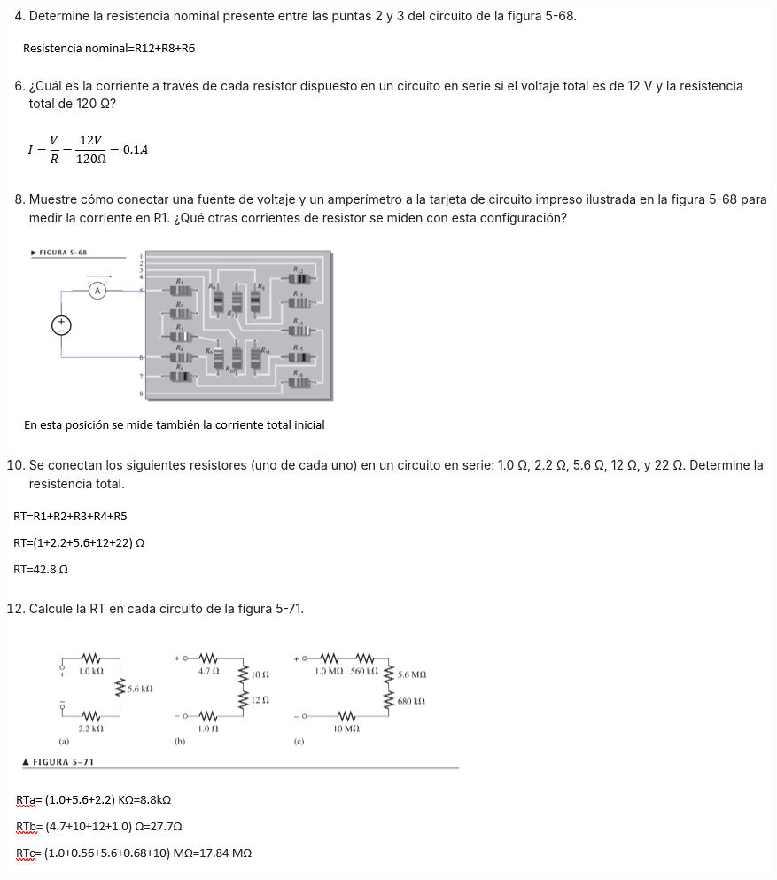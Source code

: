 4. Determine la resistencia nominal presente entre las puntas 2 y 3 del circuito de la figura 5-68.

![](https://github.com/emcabascango1/InformeTarea3/blob/main/IMAGENES/5/4.PNG)

6. ¿Cuál es la corriente a través de cada resistor dispuesto en un circuito en serie si el voltaje total es de 12 V y la resistencia total de 120 Ω?

![](https://github.com/emcabascango1/InformeTarea3/blob/main/IMAGENES/5/6.PNG)

8. Muestre cómo conectar una fuente de voltaje y un amperímetro a la tarjeta de circuito impreso ilustrada en la figura 5-68 para medir la corriente en R1. ¿Qué otras corrientes de resistor se miden con esta configuración?

![](https://github.com/emcabascango1/InformeTarea3/blob/main/IMAGENES/5/8.PNG)

10. Se conectan los siguientes resistores (uno de cada uno) en un circuito en serie: 1.0 Ω, 2.2 Ω, 5.6 Ω, 12 Ω, y 22 Ω. Determine la resistencia total.

![](https://github.com/emcabascango1/InformeTarea3/blob/main/IMAGENES/5/10.PNG)

12. Calcule la RT en cada circuito de la figura 5-71.

![](https://github.com/emcabascango1/InformeTarea3/blob/main/IMAGENES/5/12.PNG)
